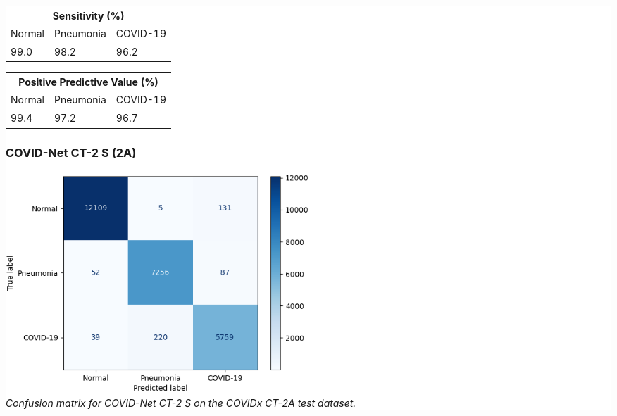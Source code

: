 <div class="tg-wrap"><table class="tg">
  <tr>
    <th class="tg-7btt" colspan="3">Sensitivity (%)</th>
  </tr>
  <tr>
    <td class="tg-7btt">Normal</td>
    <td class="tg-7btt">Pneumonia</td>
    <td class="tg-7btt">COVID-19</td>
  </tr>
  <tr>
    <td class="tg-c3ow">99.0</td>
    <td class="tg-c3ow">98.2</td>
    <td class="tg-c3ow">96.2</td>
  </tr>
</table></div>

<div class="tg-wrap"><table class="tg">
  <tr>
    <th class="tg-7btt" colspan="3">Positive Predictive Value (%)</th>
  </tr>
  <tr>
    <td class="tg-7btt">Normal</td>
    <td class="tg-7btt">Pneumonia</td>
    <td class="tg-7btt">COVID-19</td>
  </tr>
  <tr>
    <td class="tg-c3ow">99.4</td>
    <td class="tg-c3ow">97.2</td>
    <td class="tg-c3ow">96.7</td>
  </tr>
</table></div>

### COVID-Net CT-2 S (2A)
<p>
	<img src="assets/cm-covidnet-ct-2-s.png" alt="photo not available" width="50%" height="50%">
	<br>
	<em>Confusion matrix for COVID-Net CT-2 S on the COVIDx CT-2A test dataset.</em>
</p>
